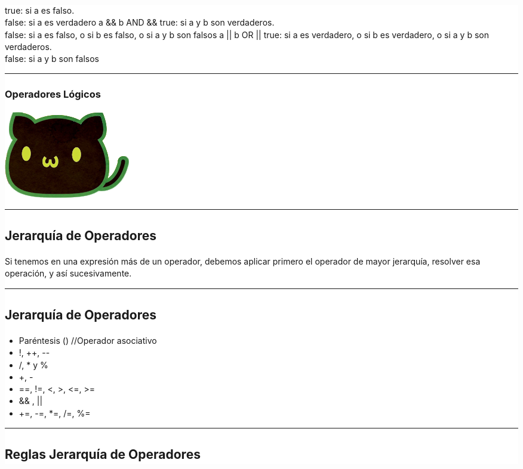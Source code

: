 <td>true: si a es falso. <br> false: si a es verdadero</td>
</tr>
<tr>
<td>a && b</td>
<td>AND</td>
<td>&&</td>
<td>true: si a y b son verdaderos. <br> false: si a es falso, o si b es falso, o si a y b son falsos</td>
</tr>
<tr>
<td>a || b</td>
<td>OR</td>
<td>||</td>
<td>true: si a es verdadero, o si b es verdadero, o si a y b son verdaderos. <br> false: si a y b son falsos</td>
</tr>
</tbody>
</table>

---
### Operadores Lógicos
[![Michi](images/michi.png)](images/gatitos/IntroProg_3.jpeg)

---
## Jerarquía de Operadores
Si tenemos en una expresión más de un operador, debemos aplicar primero el operador de mayor jerarquía, resolver esa operación, y así sucesivamente.

---
## Jerarquía de Operadores
* Paréntesis () //Operador asociativo
* !, ++, --
* /, * y %
* +, -
* ==, !=, <, >, <=, >=
* && , ||
* +=, -=, *=, /=, %=

---
## Reglas Jerarquía de Operadores
